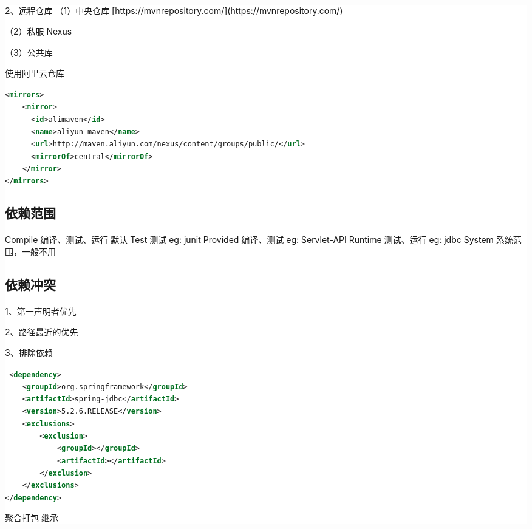 2、远程仓库
（1）中央仓库
[https://mvnrepository.com/](https://mvnrepository.com/)

（2）私服
Nexus

（3）公共库

使用阿里云仓库

```xml
<mirrors>
    <mirror>
      <id>alimaven</id>
      <name>aliyun maven</name>
      <url>http://maven.aliyun.com/nexus/content/groups/public/</url>
      <mirrorOf>central</mirrorOf>
    </mirror>
</mirrors>
```

## 依赖范围

Compile 编译、测试、运行 默认
Test 测试 eg: junit
Provided 编译、测试 eg: Servlet-API
Runtime 测试、运行 eg: jdbc
System 系统范围，一般不用

## 依赖冲突

1、第一声明者优先

2、路径最近的优先

3、排除依赖

```xml
 <dependency>
    <groupId>org.springframework</groupId>
    <artifactId>spring-jdbc</artifactId>
    <version>5.2.6.RELEASE</version>
    <exclusions>
        <exclusion>
            <groupId></groupId>
            <artifactId></artifactId>
        </exclusion>
    </exclusions>
</dependency>
```

聚合打包
继承
